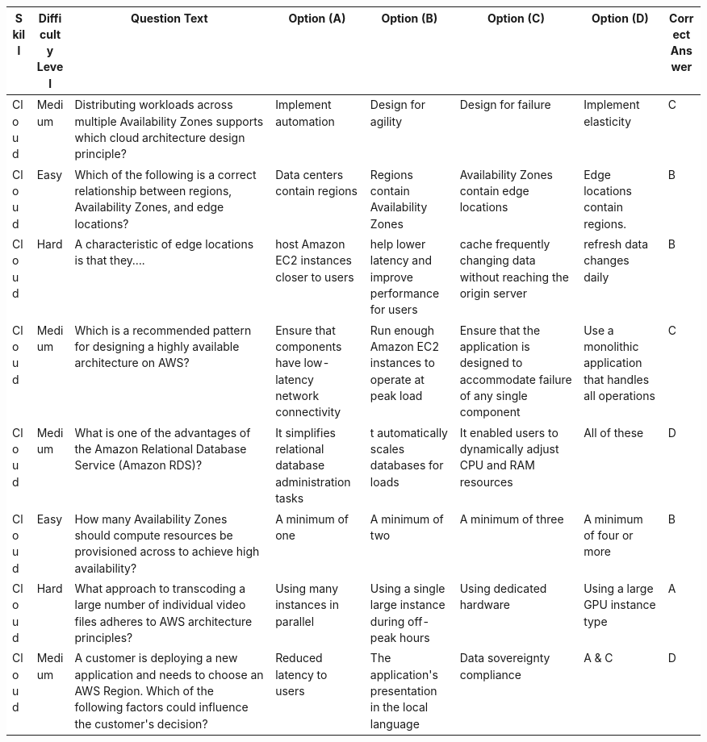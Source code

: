 | Skill | Difficulty Level | Question Text                                                                                                                                                            | Option (A)                                                         | Option (B)                                                                  | Option (C)                                                                             | Option (D)                                                                                       | Correct Answer |
| ----- | ---------------- | ------------------------------------------------------------------------------------------------------------------------------------------------------------------------ | ------------------------------------------------------------------ | --------------------------------------------------------------------------- | -------------------------------------------------------------------------------------- | ------------------------------------------------------------------------------------------------ | -------------- |
| Cloud | Medium           | Distributing workloads across multiple Availability Zones supports which cloud architecture design principle?                                                            | Implement automation                                               | Design for agility                                                          | Design for failure                                                                     | Implement elasticity                                                                             | C              |
| Cloud | Easy             | Which of the following is a correct relationship between regions, Availability Zones, and edge locations?                                                                | Data centers contain regions                                       | Regions contain Availability Zones                                          | Availability Zones contain edge locations                                              | Edge locations contain regions.                                                                  | B              |
| Cloud | Hard             | A characteristic of edge locations is that they….                                                                                                                        | host Amazon EC2 instances closer to users                          | help lower latency and improve performance for users                        | cache frequently changing data without reaching the origin server                      | refresh data changes daily                                                                       | B              |
| Cloud | Medium           | Which is a recommended pattern for designing a highly available architecture on AWS?                                                                                     | Ensure that components have low-latency network connectivity       | Run enough Amazon EC2 instances to operate at peak load                     | Ensure that the application is designed to accommodate failure of any single component | Use a monolithic application that handles all operations                                         | C              |
| Cloud | Medium           | What is one of the advantages of the Amazon Relational Database Service (Amazon RDS)?                                                                                    | It simplifies relational database administration tasks             | t automatically scales databases for loads                                  | It enabled users to dynamically adjust CPU and RAM resources                           | All of these                                                                                     | D              |
| Cloud | Easy             | How many Availability Zones should compute resources be provisioned across to achieve high availability?                                                                 | A minimum of one                                                   | A minimum of two                                                            | A minimum of three                                                                     | A minimum of four or more                                                                        | B              |
| Cloud | Hard             | What approach to transcoding a large number of individual video files adheres to AWS architecture principles?                                                            | Using many instances in parallel                                   | Using a single large instance during off-peak hours                         | Using dedicated hardware                                                               | Using a large GPU instance type                                                                  | A              |
| Cloud | Medium           | A customer is deploying a new application and needs to choose an AWS Region. Which of the following factors could influence the customer's decision?                     | Reduced latency to users                                           | The application's presentation in the local language                        | Data sovereignty compliance                                                            | A & C                                                                                            | D              |